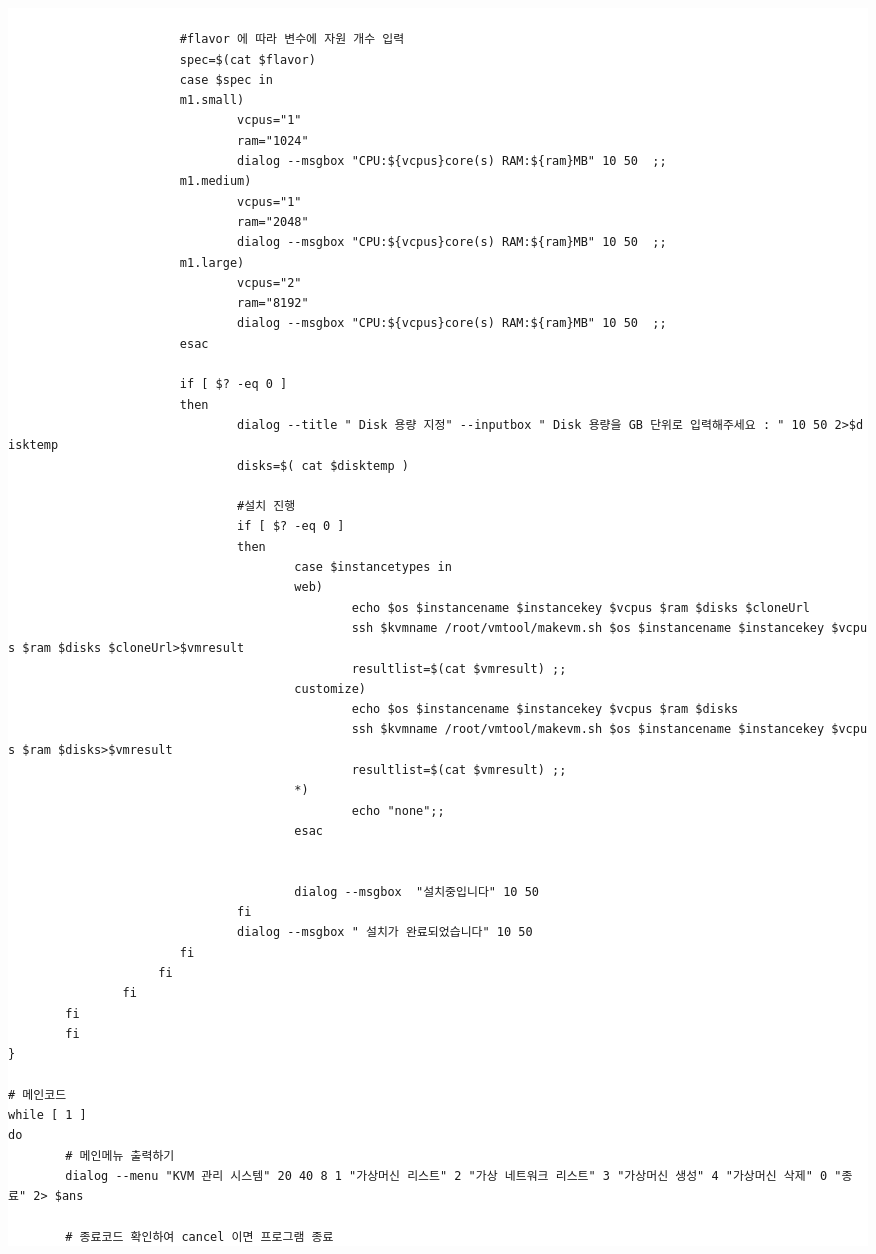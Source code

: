 ``` shell

                        #flavor 에 따라 변수에 자원 개수 입력
                        spec=$(cat $flavor)
                        case $spec in
                        m1.small)
                                vcpus="1"
                                ram="1024"
                                dialog --msgbox "CPU:${vcpus}core(s) RAM:${ram}MB" 10 50  ;;
                        m1.medium)
                                vcpus="1"
                                ram="2048"
                                dialog --msgbox "CPU:${vcpus}core(s) RAM:${ram}MB" 10 50  ;;
                        m1.large)
                                vcpus="2"
                                ram="8192"
                                dialog --msgbox "CPU:${vcpus}core(s) RAM:${ram}MB" 10 50  ;;
                        esac

                        if [ $? -eq 0 ]
                        then
                                dialog --title " Disk 용량 지정" --inputbox " Disk 용량을 GB 단위로 입력해주세요 : " 10 50 2>$disktemp
                                disks=$( cat $disktemp )

                                #설치 진행
                                if [ $? -eq 0 ]
                                then
                                        case $instancetypes in
                                        web)
                                                echo $os $instancename $instancekey $vcpus $ram $disks $cloneUrl
                                                ssh $kvmname /root/vmtool/makevm.sh $os $instancename $instancekey $vcpus $ram $disks $cloneUrl>$vmresult
                                                resultlist=$(cat $vmresult) ;;
                                        customize)
                                                echo $os $instancename $instancekey $vcpus $ram $disks
                                                ssh $kvmname /root/vmtool/makevm.sh $os $instancename $instancekey $vcpus $ram $disks>$vmresult
                                                resultlist=$(cat $vmresult) ;;
                                        *)
                                                echo "none";;
                                        esac


                                        dialog --msgbox  "설치중입니다" 10 50
                                fi
                                dialog --msgbox " 설치가 완료되었습니다" 10 50
                        fi
                     fi
                fi
        fi
        fi
}

# 메인코드
while [ 1 ]
do
        # 메인메뉴 출력하기
        dialog --menu "KVM 관리 시스템" 20 40 8 1 "가상머신 리스트" 2 "가상 네트워크 리스트" 3 "가상머신 생성" 4 "가상머신 삭제" 0 "종료" 2> $ans

        # 종료코드 확인하여 cancel 이면 프로그램 종료
```